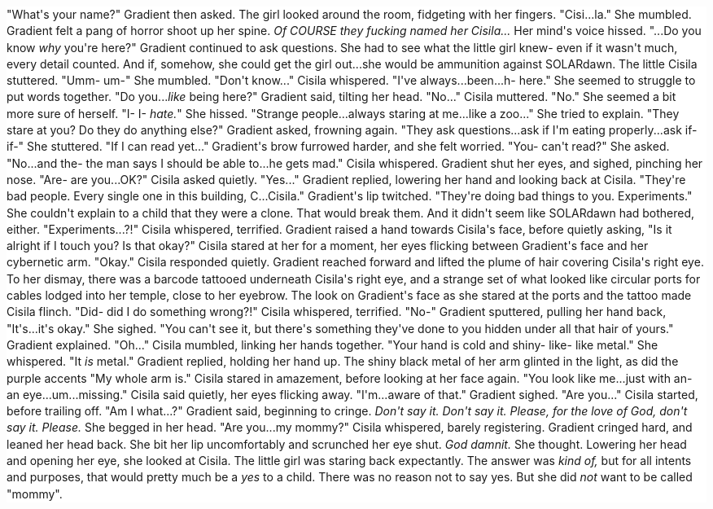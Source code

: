 "What's your name?" Gradient then asked. The girl looked around the room, fidgeting with her fingers. "Cisi...la." She mumbled. Gradient felt a pang of horror shoot up her spine. *Of COURSE they fucking named her Cisila...* Her mind's voice hissed. "...Do you know *why* you're here?" Gradient continued to ask questions. She had to see what the little girl knew- even if it wasn't much, every detail counted. And if, somehow, she could get the girl out...she would be ammunition against SOLARdawn. The little Cisila stuttered. "Umm- um-" She mumbled. "Don't know..." Cisila whispered. "I've always...been...h- here." She seemed to struggle to put words together. "Do you...*like* being here?" Gradient said, tilting her head. "No..." Cisila muttered. "No." She seemed a bit more sure of herself. "I- I- *hate.*" She hissed. "Strange people...always staring at me...like a zoo..." She tried to explain. "They stare at you? Do they do anything else?" Gradient asked, frowning again. "They ask questions...ask if I'm eating properly...ask if- if-" She stuttered. "If I can read yet..." Gradient's brow furrowed harder, and she felt worried. "You- can't read?" She asked. "No...and the- the man says I should be able to...he gets mad." Cisila whispered. Gradient shut her eyes, and sighed, pinching her nose. "Are- are you...OK?" Cisila asked quietly. "Yes..." Gradient replied, lowering her hand and looking back at Cisila. "They're bad people. Every single one in this building, C...Cisila." Gradient's lip twitched. "They're doing bad things to you. Experiments." She couldn't explain to a child that they were a clone. That would break them. And it didn't seem like SOLARdawn had bothered, either. "Experiments...?!" Cisila whispered, terrified. Gradient raised a hand towards Cisila's face, before quietly asking, "Is it alright if I touch you? Is that okay?" Cisila stared at her for a moment, her eyes flicking between Gradient's face and her cybernetic arm. "Okay." Cisila responded quietly. Gradient reached forward and lifted the plume of hair covering Cisila's right eye. To her dismay, there was a barcode tattooed underneath Cisila's right eye, and a strange set of what looked like circular ports for cables lodged into her temple, close to her eyebrow. The look on Gradient's face as she stared at the ports and the tattoo made Cisila flinch. "Did- did I do something wrong?!" Cisila whispered, terrified. "No-" Gradient sputtered, pulling her hand back, "It's...it's okay." She sighed. "You can't see it, but there's something they've done to you hidden under all that hair of yours." Gradient explained. "Oh..." Cisila mumbled, linking her hands together. "Your hand is cold and shiny- like- like metal." She whispered. "It *is* metal." Gradient replied, holding her hand up. The shiny black metal of her arm glinted in the light, as did the purple accents "My whole arm is." Cisila stared in amazement, before looking at her face again. "You look like me...just with an- an eye...um...missing." Cisila said quietly, her eyes flicking away. "I'm...aware of that." Gradient sighed. "Are you..." Cisila started, before trailing off. "Am I what...?" Gradient said, beginning to cringe. *Don't say it. Don't say it. Please, for the love of God, don't say it. Please.* She begged in her head. "Are you...my mommy?" Cisila whispered, barely registering. Gradient cringed hard, and leaned her head back. She bit her lip uncomfortably and scrunched her eye shut. *God damnit.* She thought. Lowering her head and opening her eye, she looked at Cisila. The little girl was staring back expectantly. The answer was *kind of,* but for all intents and purposes, that would pretty much be a *yes* to a child. There was no reason not to say yes. But she did *not* want to be called "mommy".

